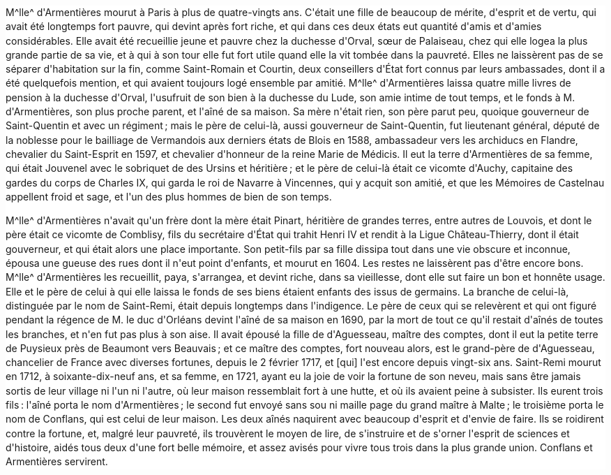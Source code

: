 M^lle^ d'Armentières mourut à Paris à plus de quatre-vingts ans. C'était une
fille de beaucoup de mérite, d'esprit et de vertu, qui avait été longtemps
fort pauvre, qui devint après fort riche, et qui dans ces deux états eut
quantité d'amis et d'amies considérables. Elle avait été recueillie jeune et
pauvre chez la duchesse d'Orval, sœur de Palaiseau, chez qui elle logea la
plus grande partie de sa vie, et à qui à son tour elle fut fort utile quand
elle la vit tombée dans la pauvreté. Elles ne laissèrent pas de se séparer
d'habitation sur la fin, comme Saint-Romain et Courtin, deux conseillers
d'État fort connus par leurs ambassades, dont il a été quelquefois mention, et
qui avaient toujours logé ensemble par amitié. M^lle^ d'Armentières laissa
quatre mille livres de pension à la duchesse d'Orval, l'usufruit de son bien à
la duchesse du Lude, son amie intime de tout temps, et le fonds à M.
d'Armentières, son plus proche parent, et l'aîné de sa maison. Sa mère n'était
rien, son père parut peu, quoique gouverneur de Saint-Quentin et avec un
régiment ; mais le père de celui-là, aussi gouverneur de Saint-Quentin, fut
lieutenant général, député de la noblesse pour le bailliage de Vermandois aux
derniers états de Blois en 1588, ambassadeur vers les archiducs en Flandre,
chevalier du Saint-Esprit en 1597, et chevalier d'honneur de la reine Marie de
Médicis. Il eut la terre d'Armentières de sa femme, qui était Jouvenel avec le
sobriquet de des Ursins et héritière ; et le père de celui-là était ce vicomte
d'Auchy, capitaine des gardes du corps de Charles IX, qui garda le roi de
Navarre à Vincennes, qui y acquit son amitié, et que les Mémoires de Castelnau
appellent froid et sage, et l'un des plus hommes de bien de son temps.

M^lle^ d'Armentières n'avait qu'un frère dont la mère était Pinart, héritière de
grandes terres, entre autres de Louvois, et dont le père était ce vicomte de
Comblisy, fils du secrétaire d'État qui trahit Henri IV et rendit à la Ligue
Château-Thierry, dont il était gouverneur, et qui était alors une place
importante. Son petit-fils par sa fille dissipa tout dans une vie obscure et
inconnue, épousa une gueuse des rues dont il n'eut point d'enfants, et mourut
en 1604. Les restes ne laissèrent pas d'être encore bons. M^lle^ d'Armentières
les recueillit, paya, s'arrangea, et devint riche, dans sa vieillesse, dont
elle sut faire un bon et honnête usage. Elle et le père de celui à qui elle
laissa le fonds de ses biens étaient enfants des issus de germains. La branche
de celui-là, distinguée par le nom de Saint-Remi, était depuis longtemps dans
l'indigence. Le père de ceux qui se relevèrent et qui ont figuré pendant la
régence de M. le duc d'Orléans devint l'aîné de sa maison en 1690, par la mort
de tout ce qu'il restait d'aînés de toutes les branches, et n'en fut pas plus
à son aise. Il avait épousé la fille de d'Aguesseau, maître des comptes, dont
il eut la petite terre de Puysieux près de Beaumont vers Beauvais ; et ce
maître des comptes, fort nouveau alors, est le grand-père de d'Aguesseau,
chancelier de France avec diverses fortunes, depuis le 2 février 1717, et
[qui] l'est encore depuis vingt-six ans. Saint-Remi mourut en 1712, à
soixante-dix-neuf ans, et sa femme, en 1721, ayant eu la joie de voir la
fortune de son neveu, mais sans être jamais sortis de leur village ni l'un ni
l'autre, où leur maison ressemblait fort à une hutte, et où ils avaient peine
à subsister. Ils eurent trois fils : l'aîné porta le nom d'Armentières ; le
second fut envoyé sans sou ni maille page du grand maître à Malte ; le
troisième porta le nom de Conflans, qui est celui de leur maison. Les deux
aînés naquirent avec beaucoup d'esprit et d'envie de faire. Ils se roidirent
contre la fortune, et, malgré leur pauvreté, ils trouvèrent le moyen de lire,
de s'instruire et de s'orner l'esprit de sciences et d'histoire, aidés tous
deux d'une fort belle mémoire, et assez avisés pour vivre tous trois dans la
plus grande union. Conflans et Armentières servirent.
